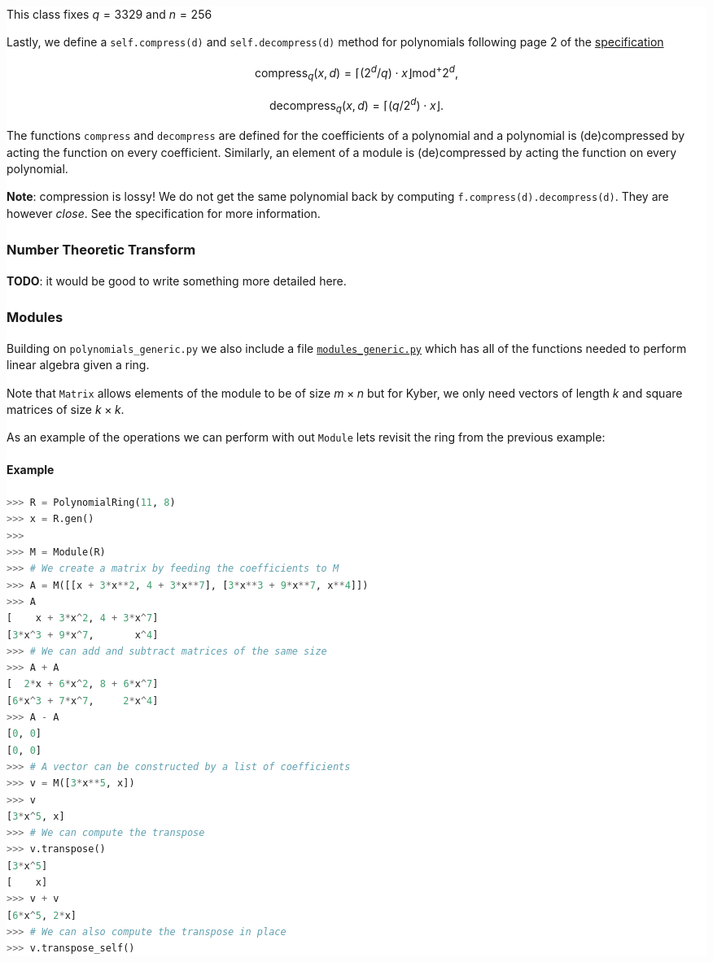 This class fixes $q = 3329$ and $n = 256$

Lastly, we define a `self.compress(d)` and `self.decompress(d)` method for
polynomials following page 2 of the
[specification](https://pq-crystals.org/kyber/data/kyber-specification-round3-20210804.pdf)

$$ \textsf{compress}_q(x, d) = \lceil (2^d / q) \cdot x \rfloor \textrm{mod}^+
2^d, $$

$$ \textsf{decompress}_q(x, d) = \lceil (q / 2^d) \cdot x \rfloor. $$

The functions `compress` and `decompress` are defined for the coefficients of a
polynomial and a polynomial is (de)compressed by acting the function on every
coefficient. Similarly, an element of a module is (de)compressed by acting the
function on every polynomial.

**Note**: compression is lossy! We do not get the same polynomial back by
computing `f.compress(d).decompress(d)`. They are however *close*. See the
specification for more information.

### Number Theoretic Transform

**TODO**: it would be good to write something more detailed here.

### Modules

Building on `polynomials_generic.py` we also include a file
[`modules_generic.py`](modules/modules_generic.py) which has all of the
functions needed to perform linear algebra given a ring.

Note that `Matrix` allows elements of the module to be of size $m \times n$ but
for Kyber, we only need vectors of length $k$ and square matrices of size $k
\times k$.

As an example of the operations we can perform with out `Module` lets revisit
the ring from the previous example:

#### Example

```python
>>> R = PolynomialRing(11, 8)
>>> x = R.gen()
>>>
>>> M = Module(R)
>>> # We create a matrix by feeding the coefficients to M
>>> A = M([[x + 3*x**2, 4 + 3*x**7], [3*x**3 + 9*x**7, x**4]])
>>> A
[    x + 3*x^2, 4 + 3*x^7]
[3*x^3 + 9*x^7,       x^4]
>>> # We can add and subtract matrices of the same size
>>> A + A
[  2*x + 6*x^2, 8 + 6*x^7]
[6*x^3 + 7*x^7,     2*x^4]
>>> A - A
[0, 0]
[0, 0]
>>> # A vector can be constructed by a list of coefficients
>>> v = M([3*x**5, x])
>>> v
[3*x^5, x]
>>> # We can compute the transpose
>>> v.transpose()
[3*x^5]
[    x]
>>> v + v
[6*x^5, 2*x]
>>> # We can also compute the transpose in place
>>> v.transpose_self()
```